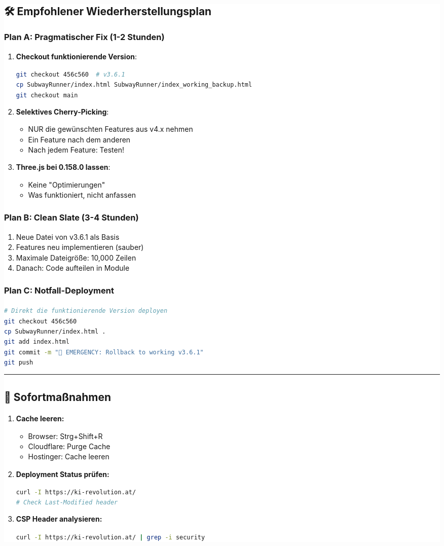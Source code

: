
## 🛠️ **Empfohlener Wiederherstellungsplan**

### **Plan A: Pragmatischer Fix (1-2 Stunden)**
1. **Checkout funktionierende Version**:
   ```bash
   git checkout 456c560  # v3.6.1
   cp SubwayRunner/index.html SubwayRunner/index_working_backup.html
   git checkout main
   ```

2. **Selektives Cherry-Picking**:
   - NUR die gewünschten Features aus v4.x nehmen
   - Ein Feature nach dem anderen
   - Nach jedem Feature: Testen!

3. **Three.js bei 0.158.0 lassen**:
   - Keine "Optimierungen"
   - Was funktioniert, nicht anfassen

### **Plan B: Clean Slate (3-4 Stunden)**
1. Neue Datei von v3.6.1 als Basis
2. Features neu implementieren (sauber)
3. Maximale Dateigröße: 10,000 Zeilen
4. Danach: Code aufteilen in Module

### **Plan C: Notfall-Deployment**
```bash
# Direkt die funktionierende Version deployen
git checkout 456c560
cp SubwayRunner/index.html .
git add index.html
git commit -m "🚨 EMERGENCY: Rollback to working v3.6.1"
git push
```

---

## 🎯 Sofortmaßnahmen

1. **Cache leeren:**
   - Browser: Strg+Shift+R
   - Cloudflare: Purge Cache
   - Hostinger: Cache leeren

2. **Deployment Status prüfen:**
   ```bash
   curl -I https://ki-revolution.at/
   # Check Last-Modified header
   ```

3. **CSP Header analysieren:**
   ```bash
   curl -I https://ki-revolution.at/ | grep -i security
   ```
